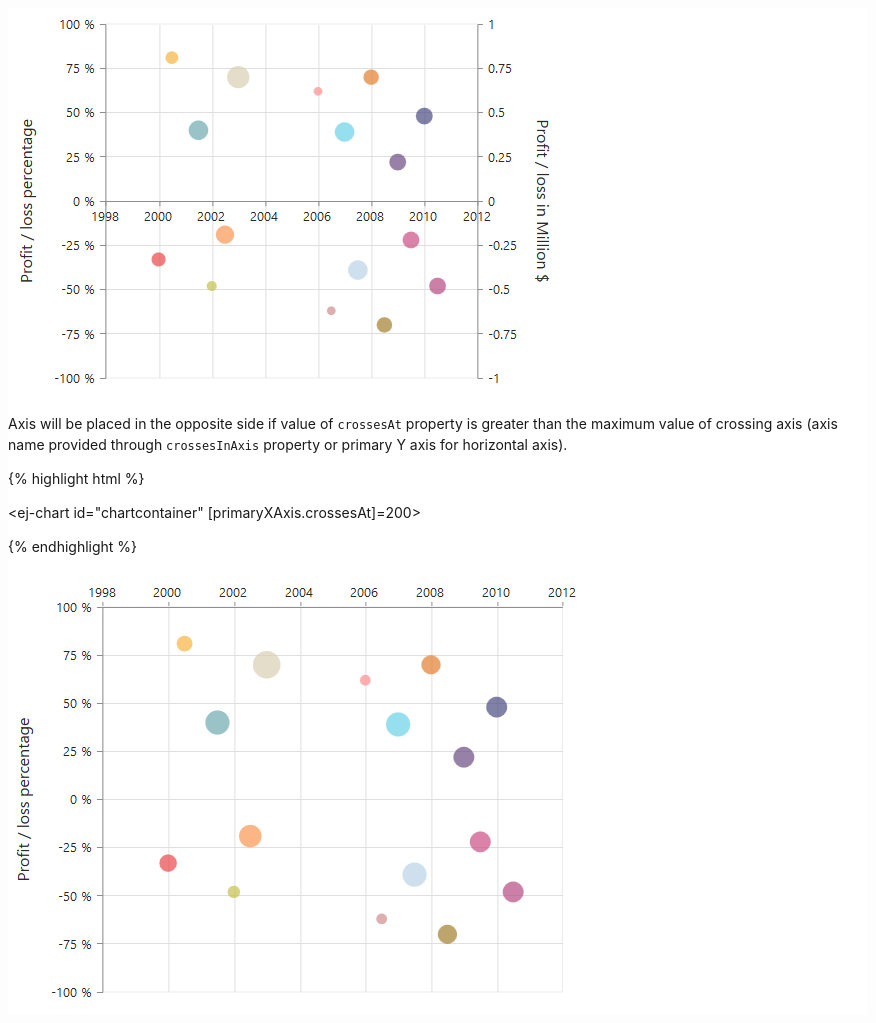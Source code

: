 ![](Axis_images/axis_img53.png)

Axis will be placed in the opposite side if value of `crossesAt` property is greater than the maximum value of crossing axis (axis name provided through `crossesInAxis` property or primary Y axis for horizontal axis).

{% highlight html %}
   

<ej-chart id="chartcontainer" [primaryXAxis.crossesAt]=200>

</ej-chart>

{% endhighlight %}

![](Axis_images/axis_img54.png)
